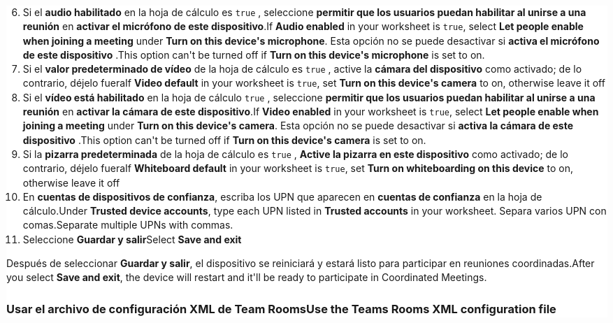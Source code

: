 6. <span data-ttu-id="a4930-199">Si el **audio habilitado** en la hoja de cálculo es `true` , seleccione **permitir que los usuarios puedan habilitar al unirse a una reunión** en **activar el micrófono de este dispositivo**.</span><span class="sxs-lookup"><span data-stu-id="a4930-199">If **Audio enabled** in your worksheet is `true`, select **Let people enable when joining a meeting** under **Turn on this device's microphone**.</span></span> <span data-ttu-id="a4930-200">Esta opción no se puede desactivar si **activa el micrófono de este dispositivo** .</span><span class="sxs-lookup"><span data-stu-id="a4930-200">This option can't be turned off if **Turn on this device's microphone** is set to on.</span></span>
7. <span data-ttu-id="a4930-201">Si el **valor predeterminado de vídeo** de la hoja de cálculo es `true` , active la **cámara del dispositivo** como activado; de lo contrario, déjelo fuera</span><span class="sxs-lookup"><span data-stu-id="a4930-201">If **Video default** in your worksheet is `true`, set **Turn on this device's camera** to on, otherwise leave it off</span></span>
8. <span data-ttu-id="a4930-202">Si el **vídeo está habilitado** en la hoja de cálculo `true` , seleccione **permitir que los usuarios puedan habilitar al unirse a una reunión** en **activar la cámara de este dispositivo**.</span><span class="sxs-lookup"><span data-stu-id="a4930-202">If **Video enabled** in your worksheet is `true`, select **Let people enable when joining a meeting** under **Turn on this device's camera**.</span></span> <span data-ttu-id="a4930-203">Esta opción no se puede desactivar si **activa la cámara de este dispositivo** .</span><span class="sxs-lookup"><span data-stu-id="a4930-203">This option can't be turned off if **Turn on this device's camera** is set to on.</span></span>
9. <span data-ttu-id="a4930-204">Si la **pizarra predeterminada** de la hoja de cálculo es `true` , **Active la pizarra en este dispositivo** como activado; de lo contrario, déjelo fuera</span><span class="sxs-lookup"><span data-stu-id="a4930-204">If **Whiteboard default** in your worksheet is `true`, set **Turn on whiteboarding on this device** to on, otherwise leave it off</span></span>
10. <span data-ttu-id="a4930-205">En **cuentas de dispositivos de confianza**, escriba los UPN que aparecen en **cuentas de confianza** en la hoja de cálculo.</span><span class="sxs-lookup"><span data-stu-id="a4930-205">Under **Trusted device accounts**, type each UPN listed in **Trusted accounts** in your worksheet.</span></span> <span data-ttu-id="a4930-206">Separa varios UPN con comas.</span><span class="sxs-lookup"><span data-stu-id="a4930-206">Separate multiple UPNs with commas.</span></span>
11. <span data-ttu-id="a4930-207">Seleccione **Guardar y salir**</span><span class="sxs-lookup"><span data-stu-id="a4930-207">Select **Save and exit**</span></span>

<span data-ttu-id="a4930-208">Después de seleccionar **Guardar y salir**, el dispositivo se reiniciará y estará listo para participar en reuniones coordinadas.</span><span class="sxs-lookup"><span data-stu-id="a4930-208">After you select **Save and exit**, the device will restart and it'll be ready to participate in Coordinated Meetings.</span></span>

### <a name="use-the-teams-rooms-xml-configuration-file"></a><span data-ttu-id="a4930-209">Usar el archivo de configuración XML de Team Rooms</span><span class="sxs-lookup"><span data-stu-id="a4930-209">Use the Teams Rooms XML configuration file</span></span>
